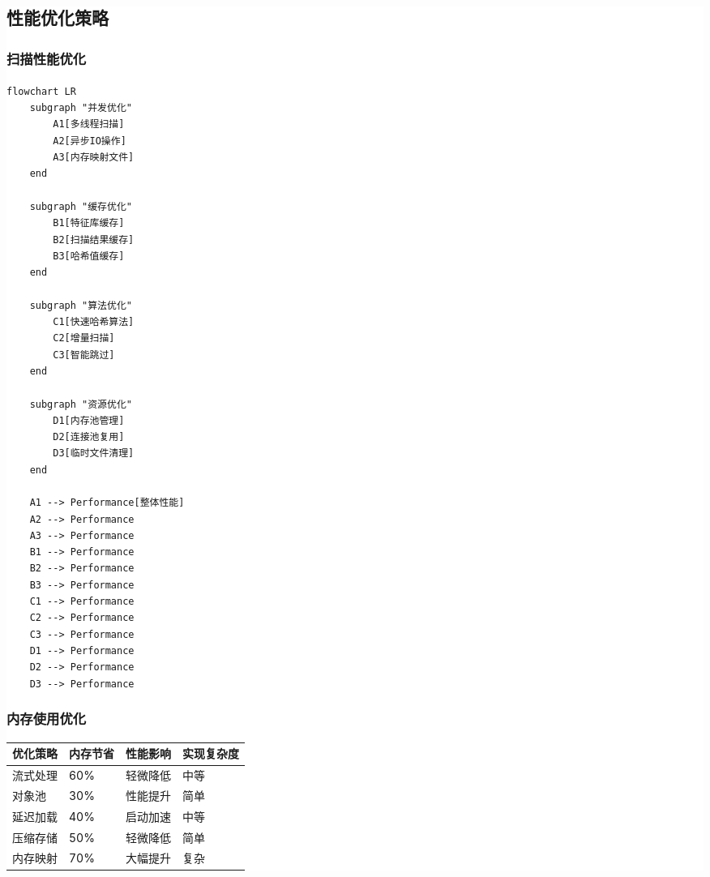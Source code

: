 ## 性能优化策略

### 扫描性能优化

```mermaid
flowchart LR
    subgraph "并发优化"
        A1[多线程扫描]
        A2[异步IO操作]
        A3[内存映射文件]
    end
    
    subgraph "缓存优化"
        B1[特征库缓存]
        B2[扫描结果缓存]
        B3[哈希值缓存]
    end
    
    subgraph "算法优化"
        C1[快速哈希算法]
        C2[增量扫描]
        C3[智能跳过]
    end
    
    subgraph "资源优化"
        D1[内存池管理]
        D2[连接池复用]
        D3[临时文件清理]
    end
    
    A1 --> Performance[整体性能]
    A2 --> Performance
    A3 --> Performance
    B1 --> Performance
    B2 --> Performance
    B3 --> Performance
    C1 --> Performance
    C2 --> Performance
    C3 --> Performance
    D1 --> Performance
    D2 --> Performance
    D3 --> Performance
```

### 内存使用优化

| 优化策略 | 内存节省 | 性能影响 | 实现复杂度 |
|---------|----------|----------|------------|
| 流式处理 | 60% | 轻微降低 | 中等 |
| 对象池 | 30% | 性能提升 | 简单 |
| 延迟加载 | 40% | 启动加速 | 中等 |
| 压缩存储 | 50% | 轻微降低 | 简单 |
| 内存映射 | 70% | 大幅提升 | 复杂 |
